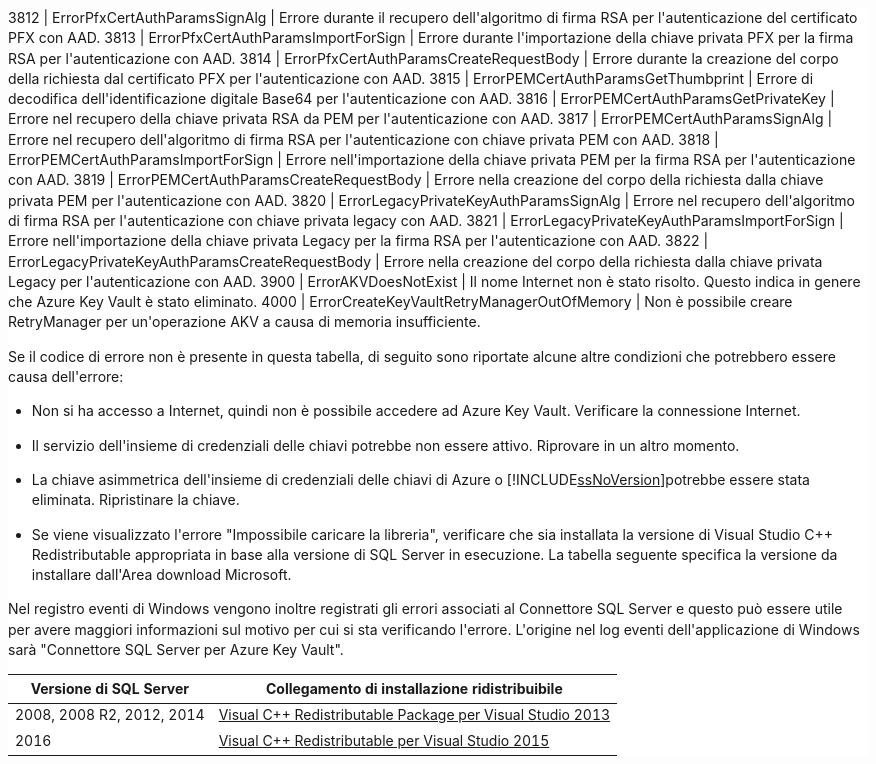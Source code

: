 3812 | ErrorPfxCertAuthParamsSignAlg | Errore durante il recupero dell'algoritmo di firma RSA per l'autenticazione del certificato PFX con AAD.
3813 | ErrorPfxCertAuthParamsImportForSign | Errore durante l'importazione della chiave privata PFX per la firma RSA per l'autenticazione con AAD.
3814 | ErrorPfxCertAuthParamsCreateRequestBody | Errore durante la creazione del corpo della richiesta dal certificato PFX per l'autenticazione con AAD.
3815 | ErrorPEMCertAuthParamsGetThumbprint | Errore di decodifica dell'identificazione digitale Base64 per l'autenticazione con AAD.
3816 | ErrorPEMCertAuthParamsGetPrivateKey | Errore nel recupero della chiave privata RSA da PEM per l'autenticazione con AAD.
3817 | ErrorPEMCertAuthParamsSignAlg | Errore nel recupero dell'algoritmo di firma RSA per l'autenticazione con chiave privata PEM con AAD.
3818 | ErrorPEMCertAuthParamsImportForSign | Errore nell'importazione della chiave privata PEM per la firma RSA per l'autenticazione con AAD.
3819 | ErrorPEMCertAuthParamsCreateRequestBody | Errore nella creazione del corpo della richiesta dalla chiave privata PEM per l'autenticazione con AAD.
3820 | ErrorLegacyPrivateKeyAuthParamsSignAlg | Errore nel recupero dell'algoritmo di firma RSA per l'autenticazione con chiave privata legacy con AAD.
3821 | ErrorLegacyPrivateKeyAuthParamsImportForSign | Errore nell'importazione della chiave privata Legacy per la firma RSA per l'autenticazione con AAD.
3822 | ErrorLegacyPrivateKeyAuthParamsCreateRequestBody        | Errore nella creazione del corpo della richiesta dalla chiave privata Legacy per l'autenticazione con AAD.
3900 | ErrorAKVDoesNotExist | Il nome Internet non è stato risolto. Questo indica in genere che Azure Key Vault è stato eliminato.
4000 | ErrorCreateKeyVaultRetryManagerOutOfMemory | Non è possibile creare RetryManager per un'operazione AKV a causa di memoria insufficiente.

Se il codice di errore non è presente in questa tabella, di seguito sono riportate alcune altre condizioni che potrebbero essere causa dell'errore:
  
- Non si ha accesso a Internet, quindi non è possibile accedere ad Azure Key Vault. Verificare la connessione Internet.  
  
- Il servizio dell'insieme di credenziali delle chiavi potrebbe non essere attivo. Riprovare in un altro momento.  
  
- La chiave asimmetrica dell'insieme di credenziali delle chiavi di Azure o [!INCLUDE[ssNoVersion](../../../includes/ssnoversion-md.md)]potrebbe essere stata eliminata. Ripristinare la chiave.  
  
- Se viene visualizzato l'errore "Impossibile caricare la libreria", verificare che sia installata la versione di Visual Studio C++ Redistributable appropriata in base alla versione di SQL Server in esecuzione. La tabella seguente specifica la versione da installare dall'Area download Microsoft.

Nel registro eventi di Windows vengono inoltre registrati gli errori associati al Connettore SQL Server e questo può essere utile per avere maggiori informazioni sul motivo per cui si sta verificando l'errore. L'origine nel log eventi dell'applicazione di Windows sarà "Connettore SQL Server per Azure Key Vault".
  
Versione di SQL Server  |Collegamento di installazione ridistribuibile
---------|---------
2008, 2008 R2, 2012, 2014 | [Visual C++ Redistributable Package per Visual Studio 2013](https://www.microsoft.com/download/details.aspx?id=40784)
2016 | [Visual C++ Redistributable per Visual Studio 2015](https://www.microsoft.com/download/details.aspx?id=48145)
  